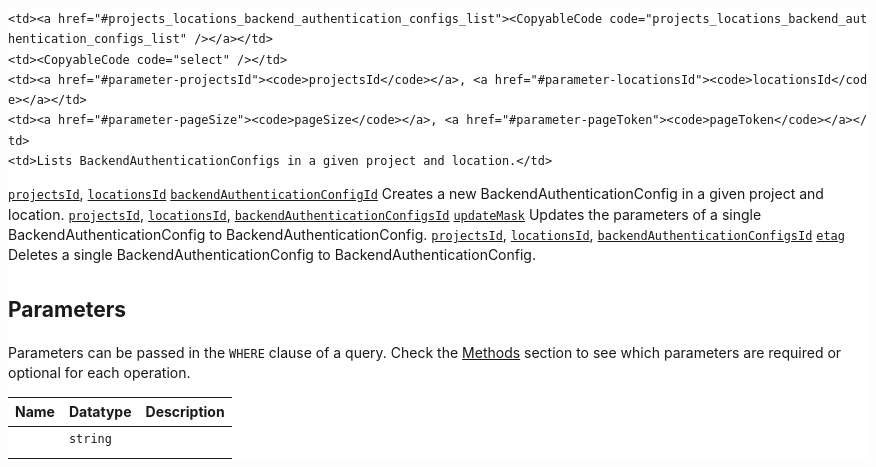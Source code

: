     <td><a href="#projects_locations_backend_authentication_configs_list"><CopyableCode code="projects_locations_backend_authentication_configs_list" /></a></td>
    <td><CopyableCode code="select" /></td>
    <td><a href="#parameter-projectsId"><code>projectsId</code></a>, <a href="#parameter-locationsId"><code>locationsId</code></a></td>
    <td><a href="#parameter-pageSize"><code>pageSize</code></a>, <a href="#parameter-pageToken"><code>pageToken</code></a></td>
    <td>Lists BackendAuthenticationConfigs in a given project and location.</td>
</tr>
<tr>
    <td><a href="#projects_locations_backend_authentication_configs_create"><CopyableCode code="projects_locations_backend_authentication_configs_create" /></a></td>
    <td><CopyableCode code="insert" /></td>
    <td><a href="#parameter-projectsId"><code>projectsId</code></a>, <a href="#parameter-locationsId"><code>locationsId</code></a></td>
    <td><a href="#parameter-backendAuthenticationConfigId"><code>backendAuthenticationConfigId</code></a></td>
    <td>Creates a new BackendAuthenticationConfig in a given project and location.</td>
</tr>
<tr>
    <td><a href="#projects_locations_backend_authentication_configs_patch"><CopyableCode code="projects_locations_backend_authentication_configs_patch" /></a></td>
    <td><CopyableCode code="update" /></td>
    <td><a href="#parameter-projectsId"><code>projectsId</code></a>, <a href="#parameter-locationsId"><code>locationsId</code></a>, <a href="#parameter-backendAuthenticationConfigsId"><code>backendAuthenticationConfigsId</code></a></td>
    <td><a href="#parameter-updateMask"><code>updateMask</code></a></td>
    <td>Updates the parameters of a single BackendAuthenticationConfig to BackendAuthenticationConfig.</td>
</tr>
<tr>
    <td><a href="#projects_locations_backend_authentication_configs_delete"><CopyableCode code="projects_locations_backend_authentication_configs_delete" /></a></td>
    <td><CopyableCode code="delete" /></td>
    <td><a href="#parameter-projectsId"><code>projectsId</code></a>, <a href="#parameter-locationsId"><code>locationsId</code></a>, <a href="#parameter-backendAuthenticationConfigsId"><code>backendAuthenticationConfigsId</code></a></td>
    <td><a href="#parameter-etag"><code>etag</code></a></td>
    <td>Deletes a single BackendAuthenticationConfig to BackendAuthenticationConfig.</td>
</tr>
</tbody>
</table>

## Parameters

Parameters can be passed in the `WHERE` clause of a query. Check the [Methods](#methods) section to see which parameters are required or optional for each operation.

<table>
<thead>
    <tr>
    <th>Name</th>
    <th>Datatype</th>
    <th>Description</th>
    </tr>
</thead>
<tbody>
<tr id="parameter-backendAuthenticationConfigsId">
    <td><CopyableCode code="backendAuthenticationConfigsId" /></td>
    <td><code>string</code></td>
    <td></td>
</tr>
<tr id="parameter-locationsId">
    <td><CopyableCode code="locationsId" /></td>